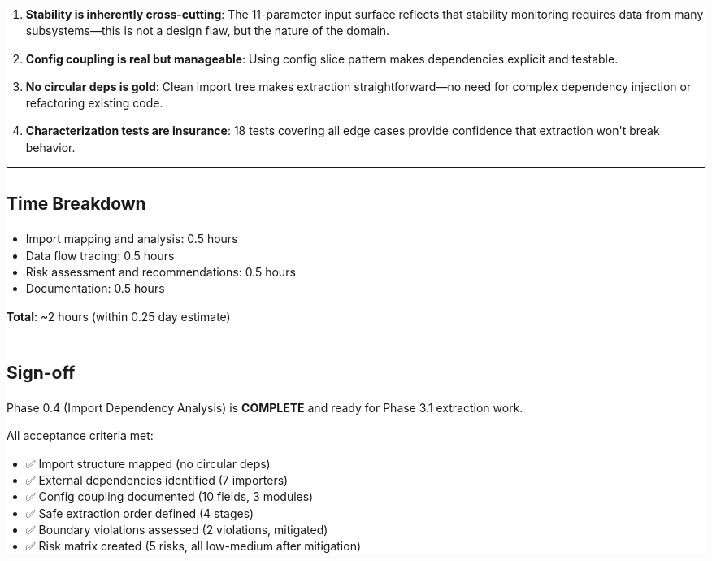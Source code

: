 1. **Stability is inherently cross-cutting**: The 11-parameter input surface reflects that stability monitoring requires data from many subsystems—this is not a design flaw, but the nature of the domain.

2. **Config coupling is real but manageable**: Using config slice pattern makes dependencies explicit and testable.

3. **No circular deps is gold**: Clean import tree makes extraction straightforward—no need for complex dependency injection or refactoring existing code.

4. **Characterization tests are insurance**: 18 tests covering all edge cases provide confidence that extraction won't break behavior.

---

## Time Breakdown

- Import mapping and analysis: 0.5 hours
- Data flow tracing: 0.5 hours
- Risk assessment and recommendations: 0.5 hours
- Documentation: 0.5 hours

**Total**: ~2 hours (within 0.25 day estimate)

---

## Sign-off

Phase 0.4 (Import Dependency Analysis) is **COMPLETE** and ready for Phase 3.1 extraction work.

All acceptance criteria met:
- ✅ Import structure mapped (no circular deps)
- ✅ External dependencies identified (7 importers)
- ✅ Config coupling documented (10 fields, 3 modules)
- ✅ Safe extraction order defined (4 stages)
- ✅ Boundary violations assessed (2 violations, mitigated)
- ✅ Risk matrix created (5 risks, all low-medium after mitigation)
